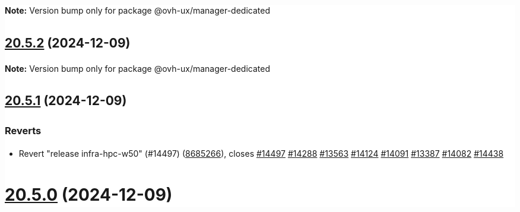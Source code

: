 **Note:** Version bump only for package @ovh-ux/manager-dedicated





## [20.5.2](https://github.com/ovh/manager/compare/@ovh-ux/manager-dedicated@20.5.1...@ovh-ux/manager-dedicated@20.5.2) (2024-12-09)

**Note:** Version bump only for package @ovh-ux/manager-dedicated





## [20.5.1](https://github.com/ovh/manager/compare/@ovh-ux/manager-dedicated@20.5.0...@ovh-ux/manager-dedicated@20.5.1) (2024-12-09)


### Reverts

* Revert "release infra-hpc-w50" (#14497) ([8685266](https://github.com/ovh/manager/commit/8685266542e7e6895b0d307ba0f90ef1ba0a91f7)), closes [#14497](https://github.com/ovh/manager/issues/14497) [#14288](https://github.com/ovh/manager/issues/14288) [#13563](https://github.com/ovh/manager/issues/13563) [#14124](https://github.com/ovh/manager/issues/14124) [#14091](https://github.com/ovh/manager/issues/14091) [#13387](https://github.com/ovh/manager/issues/13387) [#14082](https://github.com/ovh/manager/issues/14082) [#14438](https://github.com/ovh/manager/issues/14438)





# [20.5.0](https://github.com/ovh/manager/compare/@ovh-ux/manager-dedicated@20.4.3...@ovh-ux/manager-dedicated@20.5.0) (2024-12-09)


